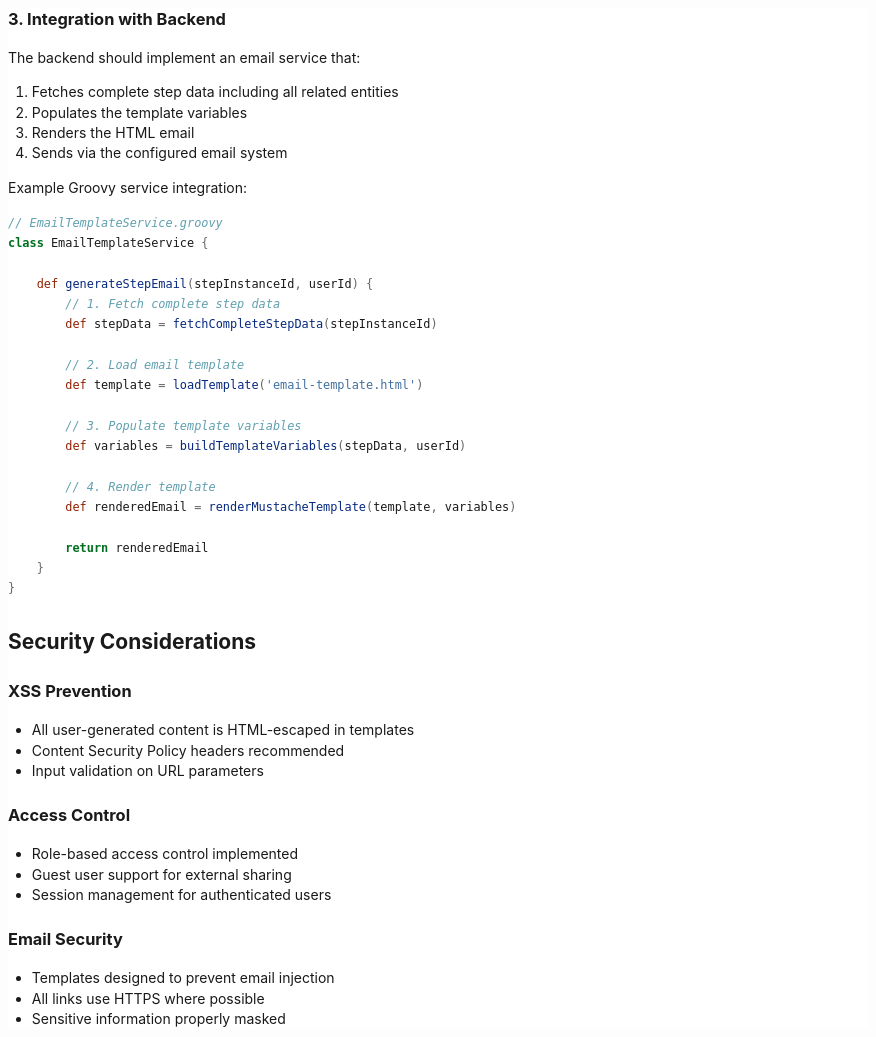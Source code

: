 ### 3. Integration with Backend

The backend should implement an email service that:

1. Fetches complete step data including all related entities
2. Populates the template variables
3. Renders the HTML email
4. Sends via the configured email system

Example Groovy service integration:

```groovy
// EmailTemplateService.groovy
class EmailTemplateService {

    def generateStepEmail(stepInstanceId, userId) {
        // 1. Fetch complete step data
        def stepData = fetchCompleteStepData(stepInstanceId)

        // 2. Load email template
        def template = loadTemplate('email-template.html')

        // 3. Populate template variables
        def variables = buildTemplateVariables(stepData, userId)

        // 4. Render template
        def renderedEmail = renderMustacheTemplate(template, variables)

        return renderedEmail
    }
}
```

## Security Considerations

### XSS Prevention

- All user-generated content is HTML-escaped in templates
- Content Security Policy headers recommended
- Input validation on URL parameters

### Access Control

- Role-based access control implemented
- Guest user support for external sharing
- Session management for authenticated users

### Email Security

- Templates designed to prevent email injection
- All links use HTTPS where possible
- Sensitive information properly masked
